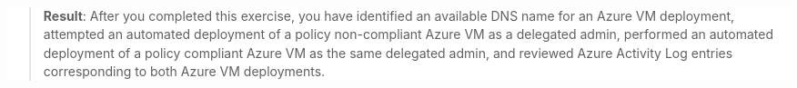 > **Result**: After you completed this exercise, you have identified an available DNS name for an Azure VM deployment, attempted an automated deployment of a policy non-compliant Azure VM as a delegated admin, performed an automated deployment of a policy compliant Azure VM as the same delegated admin, and reviewed Azure Activity Log entries corresponding to both Azure VM deployments.
